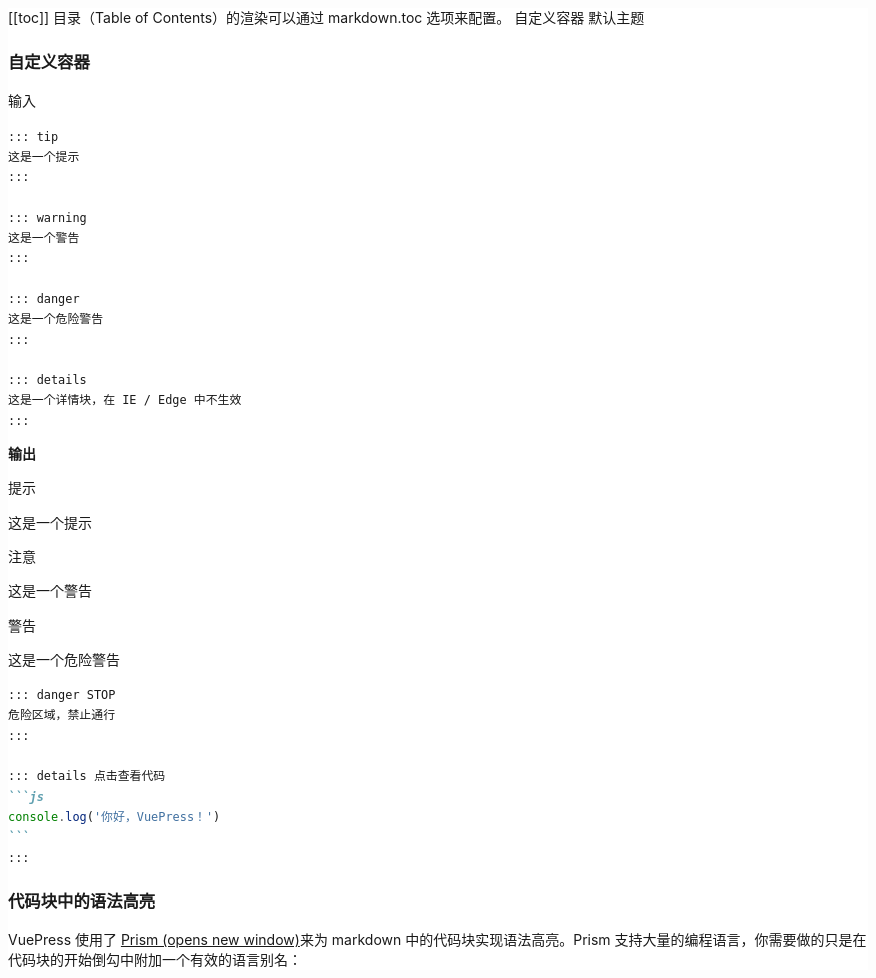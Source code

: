 [[toc]]
目录（Table of Contents）的渲染可以通过 markdown.toc 选项来配置。
自定义容器 默认主题

### 自定义容器

输入

```md
::: tip
这是一个提示
:::

::: warning
这是一个警告
:::

::: danger
这是一个危险警告
:::

::: details
这是一个详情块，在 IE / Edge 中不生效
:::
```

**输出**

提示

这是一个提示

注意

这是一个警告

警告

这是一个危险警告

~~~md
::: danger STOP
危险区域，禁止通行
:::

::: details 点击查看代码
```js
console.log('你好，VuePress！')
```
:::
~~~

### 代码块中的语法高亮

VuePress 使用了 [Prism (opens new window)](https://prismjs.com/)来为 markdown 中的代码块实现语法高亮。Prism 支持大量的编程语言，你需要做的只是在代码块的开始倒勾中附加一个有效的语言别名：
